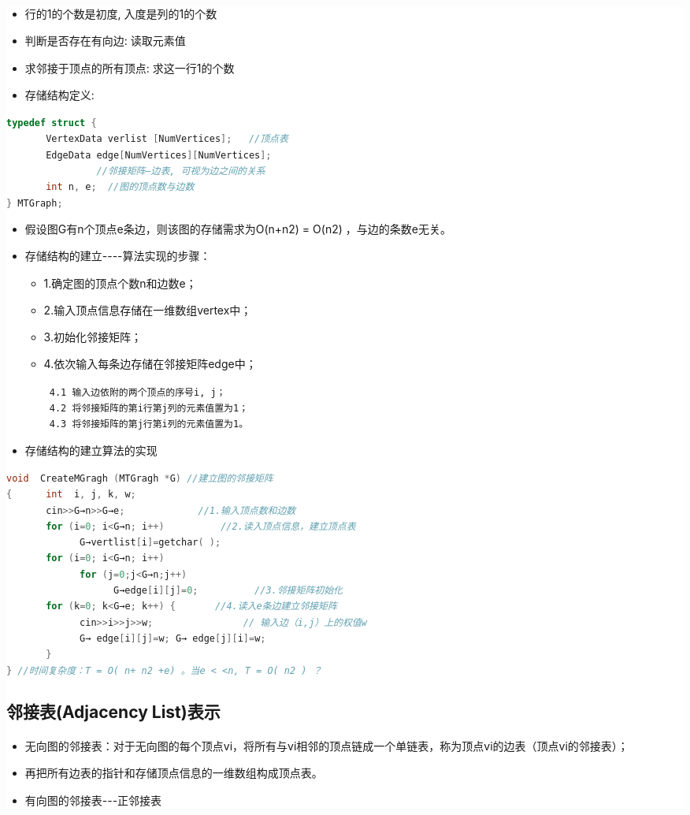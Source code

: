 * 行的1的个数是初度, 入度是列的1的个数

* 判断是否存在有向边: 读取元素值

* 求邻接于顶点的所有顶点: 求这一行1的个数

* 存储结构定义:

```c
typedef struct {        
       VertexData verlist [NumVertices];   //顶点表
       EdgeData edge[NumVertices][NumVertices];
                //邻接矩阵—边表, 可视为边之间的关系
       int n, e;  //图的顶点数与边数
} MTGraph; 
```

* 假设图G有n个顶点e条边，则该图的存储需求为O(n+n2) = O(n2) ，与边的条数e无关。 

* 存储结构的建立----算法实现的步骤：
  
  * 1.确定图的顶点个数n和边数e；
  
  * 2.输入顶点信息存储在一维数组vertex中；
  
  * 3.初始化邻接矩阵；
  
  * 4.依次输入每条边存储在邻接矩阵edge中；
    
         4.1 输入边依附的两个顶点的序号i, j；
         4.2 将邻接矩阵的第i行第j列的元素值置为1；
         4.3 将邻接矩阵的第j行第i列的元素值置为1。

* 存储结构的建立算法的实现

```c
void  CreateMGragh (MTGragh *G) //建立图的邻接矩阵
{      int  i, j, k, w;
       cin>>G→n>>G→e;             //1.输入顶点数和边数
       for (i=0; i<G→n; i++)          //2.读入顶点信息，建立顶点表
             G→vertlist[i]=getchar( );
       for (i=0; i<G→n; i++)
             for (j=0;j<G→n;j++) 
                   G→edge[i][j]=0;          //3.邻接矩阵初始化
       for (k=0; k<G→e; k++) {       //4.读入e条边建立邻接矩阵
             cin>>i>>j>>w;                // 输入边（i,j）上的权值w
             G→ edge[i][j]=w; G→ edge[j][i]=w;
       }
} //时间复杂度：T = O( n+ n2 +e) 。当e < <n, T = O( n2 ) ？
```

## 邻接表(Adjacency List)表示

* 无向图的邻接表：对于无向图的每个顶点vi，将所有与vi相邻的顶点链成一个单链表，称为顶点vi的边表（顶点vi的邻接表）；

* 再把所有边表的指针和存储顶点信息的一维数组构成顶点表。

* 有向图的邻接表---正邻接表
  